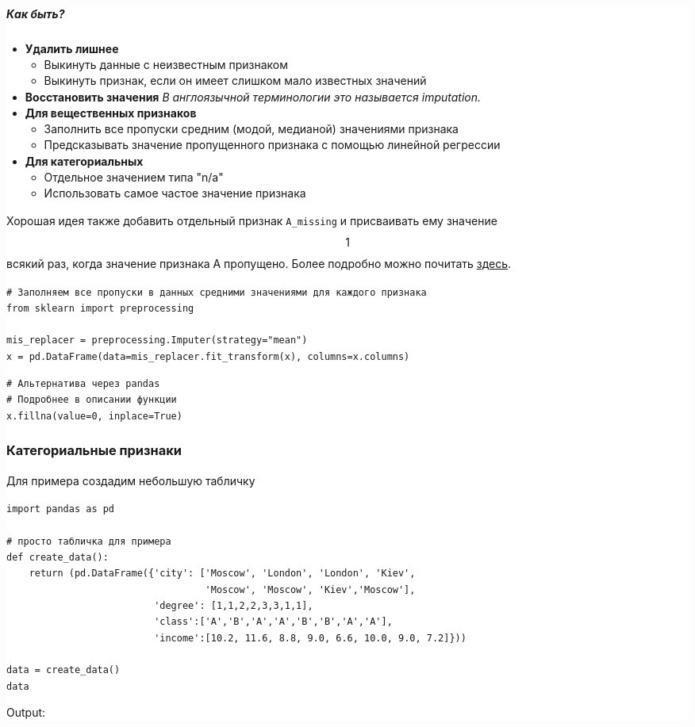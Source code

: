 
##### Как быть?

- **Удалить лишнее**
    - Выкинуть данные с неизвестным признаком
    - Выкинуть признак, если он имеет слишком мало известных значений
- **Восстановить значения**
  *В англоязычной терминологии это называется imputation.*
- **Для вещественных признаков**
    - Заполнить все пропуски средним (модой, медианой) значениями признака
    - Предсказывать значение пропущенного признака с помощью линейной регрессии
- **Для категориальных**
    - Отдельное значением типа "n/a"
    - Использовать самое частое значение признака

Хорошая идея также добавить отдельный признак `A_missing` и присваивать ему значение $$1$$ всякий раз, когда значение признака A пропущено. Более подробно можно почитать [здесь](https://towardsdatascience.com/how-to-handle-missing-data-8646b18db0d4).

```
# Заполняем все пропуски в данных средними значениями для каждого признака
from sklearn import preprocessing

mis_replacer = preprocessing.Imputer(strategy="mean")
x = pd.DataFrame(data=mis_replacer.fit_transform(x), columns=x.columns)
```

```
# Aльтернатива через pandas
# Подробнее в описании функции
x.fillna(value=0, inplace=True)
```

### Категориальные признаки

Для примера создадим небольшую табличку

```
import pandas as pd

# просто табличка для примера
def create_data():
    return (pd.DataFrame({'city': ['Moscow', 'London', 'London', 'Kiev',
                                   'Moscow', 'Moscow', 'Kiev','Moscow'],
                          'degree': [1,1,2,2,3,3,1,1],
                          'class':['A','B','A','A','B','B','A','A'],
                          'income':[10.2, 11.6, 8.8, 9.0, 6.6, 10.0, 9.0, 7.2]}))

data = create_data()
data
```
Output: